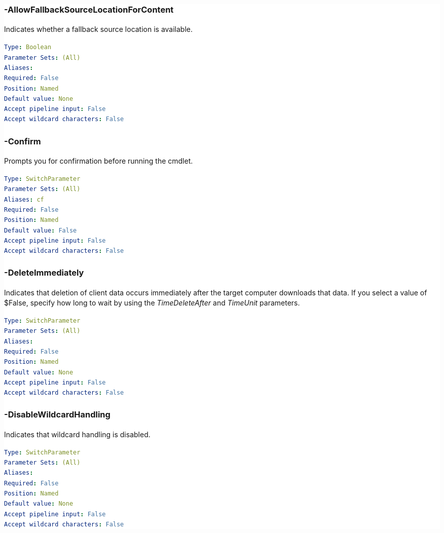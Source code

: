 ### -AllowFallbackSourceLocationForContent
Indicates whether a fallback source location is available.

```yaml
Type: Boolean
Parameter Sets: (All)
Aliases: 
Required: False
Position: Named
Default value: None
Accept pipeline input: False
Accept wildcard characters: False
```

### -Confirm
Prompts you for confirmation before running the cmdlet.

```yaml
Type: SwitchParameter
Parameter Sets: (All)
Aliases: cf
Required: False
Position: Named
Default value: False
Accept pipeline input: False
Accept wildcard characters: False
```

### -DeleteImmediately
Indicates that deletion of client data occurs immediately after the target computer downloads that data.
If you select a value of $False, specify how long to wait by using the *TimeDeleteAfter* and *TimeUnit* parameters.

```yaml
Type: SwitchParameter
Parameter Sets: (All)
Aliases: 
Required: False
Position: Named
Default value: None
Accept pipeline input: False
Accept wildcard characters: False
```

### -DisableWildcardHandling
Indicates that wildcard handling is disabled.

```yaml
Type: SwitchParameter
Parameter Sets: (All)
Aliases: 
Required: False
Position: Named
Default value: None
Accept pipeline input: False
Accept wildcard characters: False
```
